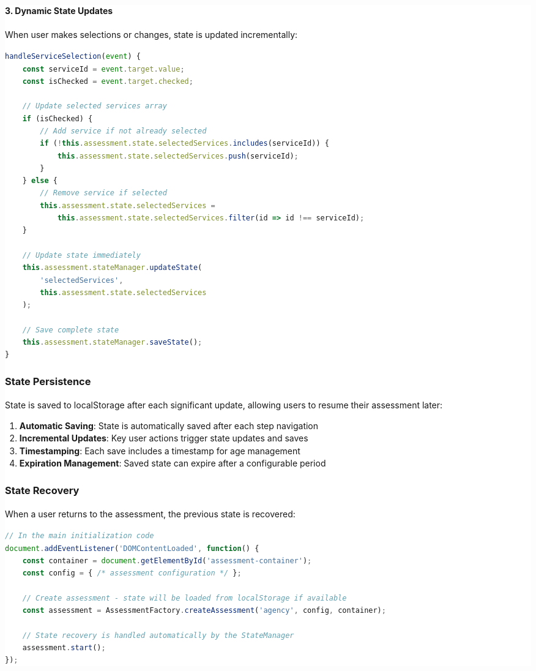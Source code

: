 #### 3. Dynamic State Updates

When user makes selections or changes, state is updated incrementally:

```javascript
handleServiceSelection(event) {
    const serviceId = event.target.value;
    const isChecked = event.target.checked;
    
    // Update selected services array
    if (isChecked) {
        // Add service if not already selected
        if (!this.assessment.state.selectedServices.includes(serviceId)) {
            this.assessment.state.selectedServices.push(serviceId);
        }
    } else {
        // Remove service if selected
        this.assessment.state.selectedServices = 
            this.assessment.state.selectedServices.filter(id => id !== serviceId);
    }
    
    // Update state immediately
    this.assessment.stateManager.updateState(
        'selectedServices', 
        this.assessment.state.selectedServices
    );
    
    // Save complete state
    this.assessment.stateManager.saveState();
}
```

### State Persistence

State is saved to localStorage after each significant update, allowing users to resume their assessment later:

1. **Automatic Saving**: State is automatically saved after each step navigation
2. **Incremental Updates**: Key user actions trigger state updates and saves
3. **Timestamping**: Each save includes a timestamp for age management
4. **Expiration Management**: Saved state can expire after a configurable period

### State Recovery

When a user returns to the assessment, the previous state is recovered:

```javascript
// In the main initialization code
document.addEventListener('DOMContentLoaded', function() {
    const container = document.getElementById('assessment-container');
    const config = { /* assessment configuration */ };
    
    // Create assessment - state will be loaded from localStorage if available
    const assessment = AssessmentFactory.createAssessment('agency', config, container);
    
    // State recovery is handled automatically by the StateManager
    assessment.start();
});
```
